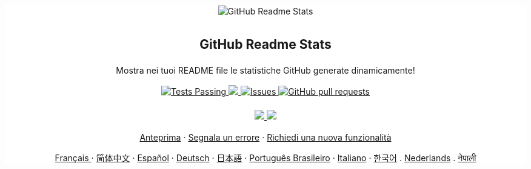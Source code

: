 <p align="center">
 <img width="100px" src="https://res.cloudinary.com/animeshmaiti/image/upload/v1594908242/logo_ccswme.svg" align="center" alt="GitHub Readme Stats" />
 <h2 align="center">GitHub Readme Stats</h2>
 <p align="center">Mostra nei tuoi README file le statistiche GitHub generate dinamicamente!</p>
</p>
  <p align="center">
    <a href="https://github.com/animeshmaiti/github-readme-stats/actions">
      <img alt="Tests Passing" src="https://github.com/animeshmaiti/github-readme-stats/workflows/Test/badge.svg" />
    </a>
    <a href="https://codecov.io/gh/animeshmaiti/github-readme-stats">
      <img src="https://codecov.io/gh/animeshmaiti/github-readme-stats/branch/master/graph/badge.svg" />
    </a>
    <a href="https://github.com/animeshmaiti/github-readme-stats/issues">
      <img alt="Issues" src="https://img.shields.io/github/issues/animeshmaiti/github-readme-stats?color=0088ff" />
    </a>
    <a href="https://github.com/animeshmaiti/github-readme-stats/pulls">
      <img alt="GitHub pull requests" src="https://img.shields.io/github/issues-pr/animeshmaiti/github-readme-stats?color=0088ff" />
    </a>
    <br />
    <br />
    <a href="https://a.paddle.com/v2/click/16413/119403?link=1227">
      <img src="https://img.shields.io/badge/Supportato%20da-VSCode%20Power%20User%20%E2%86%92-gray.svg?colorA=655BE1&colorB=4F44D6&style=for-the-badge"/>
    </a>
    <a href="https://a.paddle.com/v2/click/16413/119403?link=2345">
      <img src="https://img.shields.io/badge/Supportato%20da-Node%20Cli.com%20%E2%86%92-gray.svg?colorA=61c265&colorB=4CAF50&style=for-the-badge"/>
    </a>
  </p>

  <p align="center">
    <a href="#demo">Anteprima</a>
    ·
    <a href="https://github.com/animeshmaiti/github-readme-stats/issues/new/choose">Segnala un errore</a>
    ·
    <a href="https://github.com/animeshmaiti/github-readme-stats/issues/new/choose">Richiedi una nuova funzionalità</a>
  </p>
  <p align="center">
    <a href="/docs/readme_fr.md">Français </a>
    ·
    <a href="/docs/readme_cn.md">简体中文</a>
    ·
    <a href="/docs/readme_es.md">Español</a>
    ·
    <a href="/docs/readme_de.md">Deutsch</a>
    ·
    <a href="/docs/readme_ja.md">日本語</a>
    ·
    <a href="/docs/readme_pt-BR.md">Português Brasileiro</a>
    ·
    <a href="/docs/readme_it.md">Italiano</a>
    ·
    <a href="/docs/readme_kr.md">한국어</a>
    .
    <a href="/docs/readme_nl.md">Nederlands</a>
    .
    <a href="/docs/readme_np.md">नेपाली</a>
  </p>
</p>